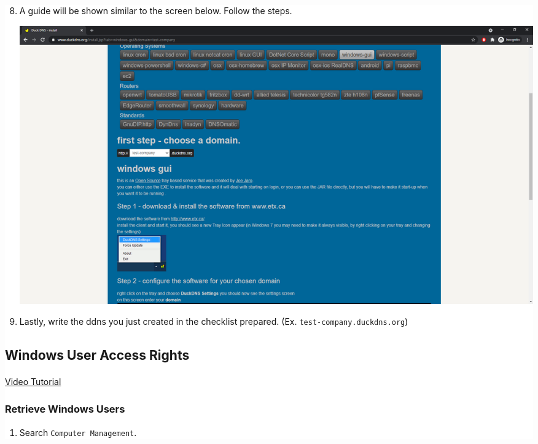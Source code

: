 8. A guide will be shown similar to the screen below. Follow the steps.

	![DuckDNS 6](img/private-cloud/duck-6.png)
	
9. Lastly, write the ddns you just created in the checklist prepared. (Ex. `test-company.duckdns.org`)

## Windows User Access Rights
[Video Tutorial](https://youtu.be/H78QOIUPd7k)
### Retrieve Windows Users
1. Search `Computer Management`.